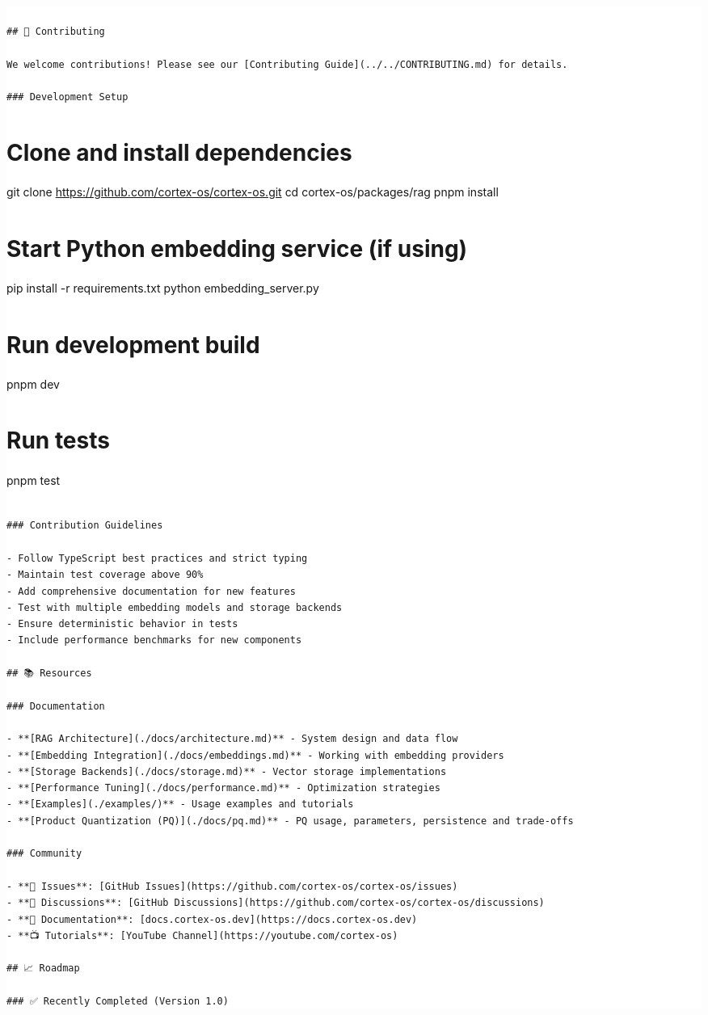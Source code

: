 ```

## 🤝 Contributing

We welcome contributions! Please see our [Contributing Guide](../../CONTRIBUTING.md) for details.

### Development Setup

```

# Clone and install dependencies

git clone <https://github.com/cortex-os/cortex-os.git>
cd cortex-os/packages/rag
pnpm install

# Start Python embedding service (if using)

pip install -r requirements.txt
python embedding_server.py

# Run development build

pnpm dev

# Run tests

pnpm test

```

### Contribution Guidelines

- Follow TypeScript best practices and strict typing
- Maintain test coverage above 90%
- Add comprehensive documentation for new features
- Test with multiple embedding models and storage backends
- Ensure deterministic behavior in tests
- Include performance benchmarks for new components

## 📚 Resources

### Documentation

- **[RAG Architecture](./docs/architecture.md)** - System design and data flow
- **[Embedding Integration](./docs/embeddings.md)** - Working with embedding providers
- **[Storage Backends](./docs/storage.md)** - Vector storage implementations
- **[Performance Tuning](./docs/performance.md)** - Optimization strategies
- **[Examples](./examples/)** - Usage examples and tutorials
- **[Product Quantization (PQ)](./docs/pq.md)** - PQ usage, parameters, persistence and trade-offs

### Community

- **🐛 Issues**: [GitHub Issues](https://github.com/cortex-os/cortex-os/issues)
- **💬 Discussions**: [GitHub Discussions](https://github.com/cortex-os/cortex-os/discussions)
- **📖 Documentation**: [docs.cortex-os.dev](https://docs.cortex-os.dev)
- **📺 Tutorials**: [YouTube Channel](https://youtube.com/cortex-os)

## 📈 Roadmap

### ✅ Recently Completed (Version 1.0)

```